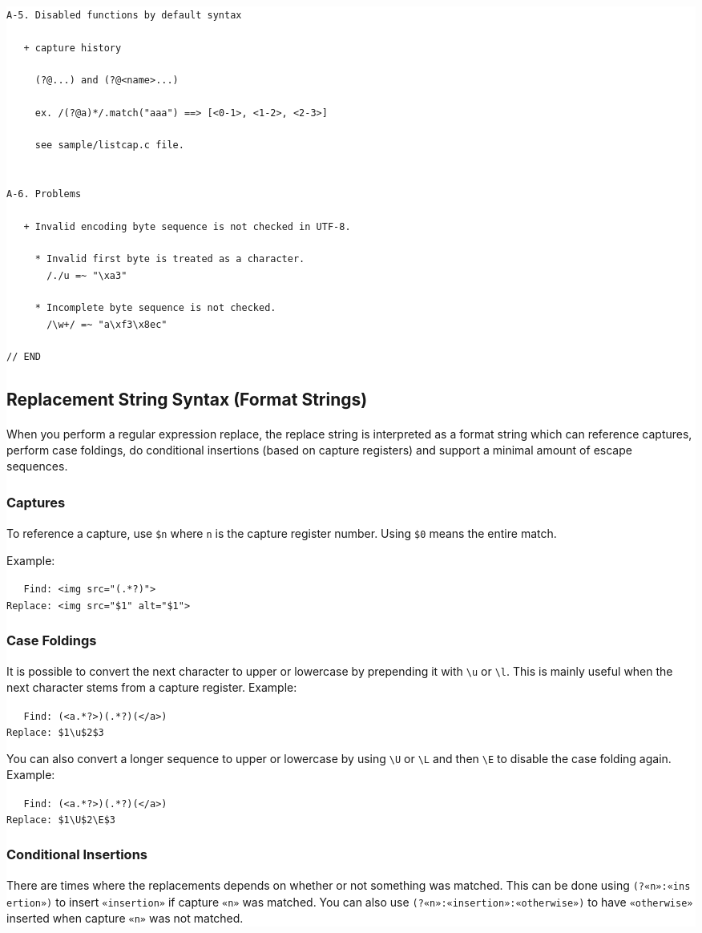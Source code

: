 
    A-5. Disabled functions by default syntax

       + capture history

         (?@...) and (?@<name>...)

         ex. /(?@a)*/.match("aaa") ==> [<0-1>, <1-2>, <2-3>]

         see sample/listcap.c file.


    A-6. Problems

       + Invalid encoding byte sequence is not checked in UTF-8.

         * Invalid first byte is treated as a character.
           /./u =~ "\xa3"

         * Incomplete byte sequence is not checked.
           /\w+/ =~ "a\xf3\x8ec"

    // END


## Replacement String Syntax (Format Strings)

When you perform a regular expression replace, the replace string is interpreted as a format string which can reference captures, perform case foldings, do conditional insertions (based on capture registers) and support a minimal amount of escape sequences.

### Captures

To reference a capture, use `$n` where `n` is the capture register number. Using `$0` means the entire match.

Example:

       Find: <img src="(.*?)">
    Replace: <img src="$1" alt="$1">

### Case Foldings

It is possible to convert the next character to upper or lowercase by prepending it with `\u` or `\l`. This is mainly useful when the next character stems from a capture register. Example:

       Find: (<a.*?>)(.*?)(</a>)
    Replace: $1\u$2$3

You can also convert a longer sequence to upper or lowercase by using `\U` or `\L` and then `\E` to disable the case folding again. Example:

       Find: (<a.*?>)(.*?)(</a>)
    Replace: $1\U$2\E$3

### Conditional Insertions

There are times where the replacements depends on whether or not something was matched. This can be done using `(?«n»:«insertion»)` to insert `«insertion»` if capture `«n»` was matched. You can also use `(?«n»:«insertion»:«otherwise»)` to have `«otherwise»` inserted when capture `«n»` was not matched.
